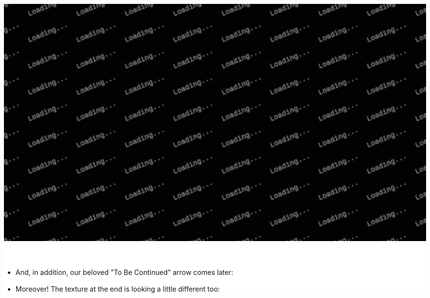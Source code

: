  <img width="100%" height="100%" class="lazyload" src="./../images/loading.jpg"
 data-src="./../images/VA32/bd-31381-1090px.jpg"
 data-srcset="./../images/VA32/bd-31381-512px.jpg 512w,
 ./../images/VA32/bd-31381-768px.jpg 768w,
 ./../images/VA32/bd-31381-1090px.jpg 1090w"
 sizes="(min-width: 1218px) 1090px,
 (min-width: 768px) 87vw,
 89vw" />
</div>

<br>

- And, in addition, our beloved "To Be Continued" arrow comes later:

<video class='lazyload' playsinline nocontrols muted data-autoplay preload='none' loop data-poster='./../images/loadingvideo.jpg'>
  <source src="./../videos/VA32/08 - to be continued.webm" type='video/webm; codecs="vp8, vorbis"'>
  <source src="./../videos/VA32/08 - to be continued.mp4" type='video/mp4; codecs=avc1.42E01E,mp4a.40.2'>
</video>

- Moreover! The texture at the end is looking a little different too:

<div id="container1" class="twentytwenty-container">